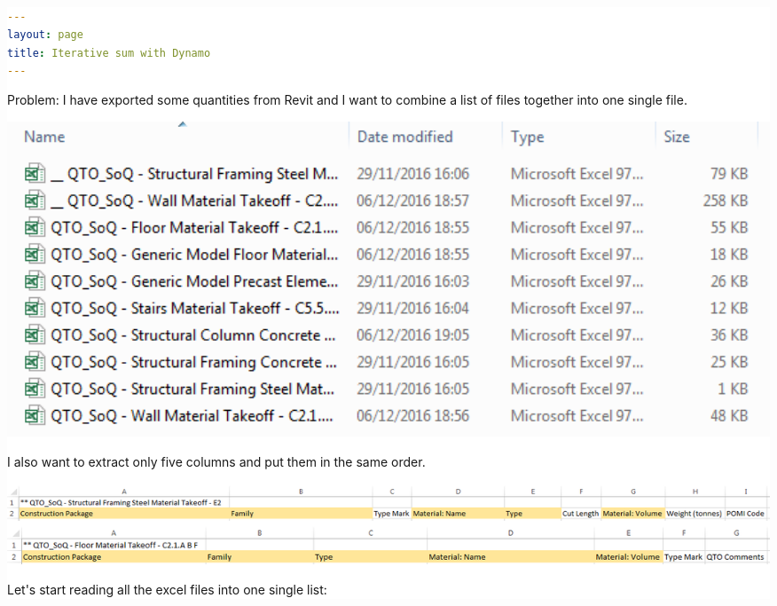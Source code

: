 ```yaml
---
layout: page
title: Iterative sum with Dynamo
---
```



<style>

.overlay {
  fill: none;
  pointer-events: all;
}
</style>
    
<script src="//code.jquery.com/jquery.js"></script>

<script src="//d3js.org/d3.v3.min.js"></script>


<div id="imageContainer1"></div>

Problem: I have exported some quantities from Revit and I want to combine a list of files together into one single file.

<img src="/scripts/img/iterativeSum2.PNG" width="900">

I also want to extract only five columns and put them in the same order.

<img src="/scripts/img/iterativeSum3.PNG" width="900">
<br />
<img src="/scripts/img/iterativeSum4.PNG" width="900">

Let's start reading all the excel files into one single list:
